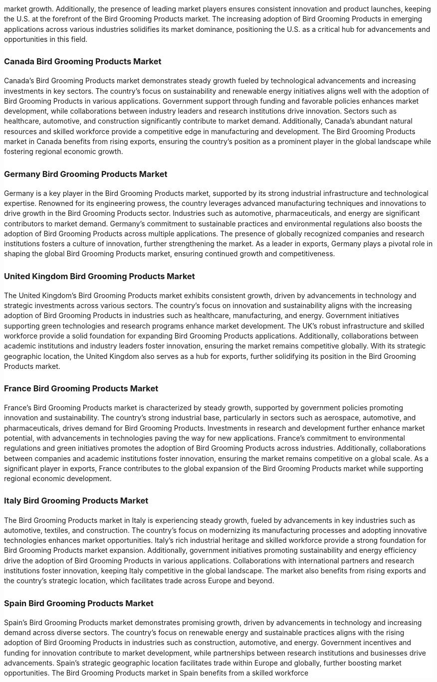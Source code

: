 market growth. Additionally, the presence of leading market players ensures consistent innovation and product launches, keeping the U.S. at the forefront of the Bird Grooming Products market. The increasing adoption of Bird Grooming Products in emerging applications across various industries solidifies its market dominance, positioning the U.S. as a critical hub for advancements and opportunities in this field.</p><h3>Canada Bird Grooming Products Market</h3><p>Canada&rsquo;s Bird Grooming Products market demonstrates steady growth fueled by technological advancements and increasing investments in key sectors. The country&rsquo;s focus on sustainability and renewable energy initiatives aligns well with the adoption of Bird Grooming Products in various applications. Government support through funding and favorable policies enhances market development, while collaborations between industry leaders and research institutions drive innovation. Sectors such as healthcare, automotive, and construction significantly contribute to market demand. Additionally, Canada&rsquo;s abundant natural resources and skilled workforce provide a competitive edge in manufacturing and development. The Bird Grooming Products market in Canada benefits from rising exports, ensuring the country&rsquo;s position as a prominent player in the global landscape while fostering regional economic growth.</p><h3>Germany Bird Grooming Products Market</h3><p>Germany is a key player in the Bird Grooming Products market, supported by its strong industrial infrastructure and technological expertise. Renowned for its engineering prowess, the country leverages advanced manufacturing techniques and innovations to drive growth in the Bird Grooming Products sector. Industries such as automotive, pharmaceuticals, and energy are significant contributors to market demand. Germany&rsquo;s commitment to sustainable practices and environmental regulations also boosts the adoption of Bird Grooming Products across multiple applications. The presence of globally recognized companies and research institutions fosters a culture of innovation, further strengthening the market. As a leader in exports, Germany plays a pivotal role in shaping the global Bird Grooming Products market, ensuring continued growth and competitiveness.</p><h3>United Kingdom Bird Grooming Products Market</h3><p>The United Kingdom&rsquo;s Bird Grooming Products market exhibits consistent growth, driven by advancements in technology and strategic investments across various sectors. The country&rsquo;s focus on innovation and sustainability aligns with the increasing adoption of Bird Grooming Products in industries such as healthcare, manufacturing, and energy. Government initiatives supporting green technologies and research programs enhance market development. The UK&rsquo;s robust infrastructure and skilled workforce provide a solid foundation for expanding Bird Grooming Products applications. Additionally, collaborations between academic institutions and industry leaders foster innovation, ensuring the market remains competitive globally. With its strategic geographic location, the United Kingdom also serves as a hub for exports, further solidifying its position in the Bird Grooming Products market.</p><h3>France Bird Grooming Products Market</h3><p>France&rsquo;s Bird Grooming Products market is characterized by steady growth, supported by government policies promoting innovation and sustainability. The country&rsquo;s strong industrial base, particularly in sectors such as aerospace, automotive, and pharmaceuticals, drives demand for Bird Grooming Products. Investments in research and development further enhance market potential, with advancements in technologies paving the way for new applications. France&rsquo;s commitment to environmental regulations and green initiatives promotes the adoption of Bird Grooming Products across industries. Additionally, collaborations between companies and academic institutions foster innovation, ensuring the market remains competitive on a global scale. As a significant player in exports, France contributes to the global expansion of the Bird Grooming Products market while supporting regional economic development.</p><h3>Italy Bird Grooming Products Market</h3><p>The Bird Grooming Products market in Italy is experiencing steady growth, fueled by advancements in key industries such as automotive, textiles, and construction. The country&rsquo;s focus on modernizing its manufacturing processes and adopting innovative technologies enhances market opportunities. Italy&rsquo;s rich industrial heritage and skilled workforce provide a strong foundation for Bird Grooming Products market expansion. Additionally, government initiatives promoting sustainability and energy efficiency drive the adoption of Bird Grooming Products in various applications. Collaborations with international partners and research institutions foster innovation, keeping Italy competitive in the global landscape. The market also benefits from rising exports and the country&rsquo;s strategic location, which facilitates trade across Europe and beyond.</p><h3>Spain Bird Grooming Products Market</h3><p>Spain&rsquo;s Bird Grooming Products market demonstrates promising growth, driven by advancements in technology and increasing demand across diverse sectors. The country&rsquo;s focus on renewable energy and sustainable practices aligns with the rising adoption of Bird Grooming Products in industries such as construction, automotive, and energy. Government incentives and funding for innovation contribute to market development, while partnerships between research institutions and businesses drive advancements. Spain&rsquo;s strategic geographic location facilitates trade within Europe and globally, further boosting market opportunities. The Bird Grooming Products market in Spain benefits from a skilled workforce